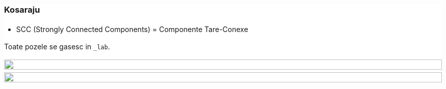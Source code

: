 ### Kosaraju

  * SCC (Strongly Connected Components) = Componente Tare-Conexe
 
 Toate pozele se gasesc in `_lab`.

 <img src="kosaraju/_lab/kosaraju-01.jpg" height="100%" width="100%"/>
 <img src="kosaraju/_lab/kosaraju-02.jpg" height="100%" width="100%"/>
